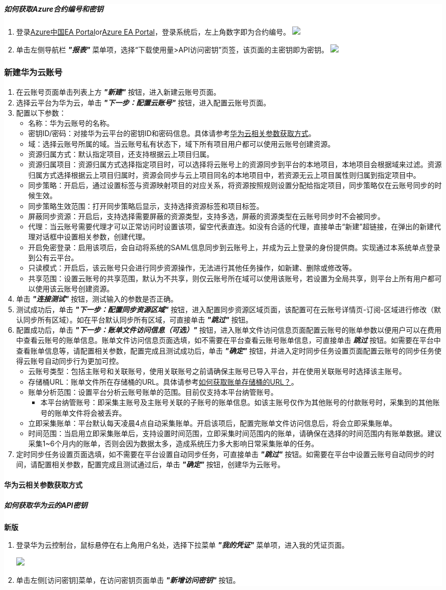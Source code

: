 
##### 如何获取Azure合约编号和密钥

1. 登录[Azure中国EA Portal](https://ea.azure.cn/)or[Azure EA Portal](https://ea.azure.com/)，登录系统后，左上角数字即为合约编号。
   ![](./images/azure_number.png)

2. 单击左侧导航栏 **_"报表"_** 菜单项，选择“下载使用量>API访问密钥”页签，该页面的主密钥即为密钥。
   ![](./images/azure_apikey.png) 

### 新建华为云账号

1. 在云账号页面单击列表上方 **_"新建"_** 按钮，进入新建云账号页面。
2. 选择云平台为华为云，单击 **_"下一步：配置云账号"_** 按钮，进入配置云账号页面。
3. 配置以下参数：
   - 名称：华为云账号的名称。
   - 密钥ID/密码：对接华为云平台的密钥ID和密码信息。具体请参考[华为云相关参数获取方式](#华为云相关参数获取方式)。
   - 域：选择云账号所属的域。当云账号私有状态下，域下所有项目用户都可以使用云账号创建资源。
   - 资源归属方式：默认指定项目，还支持根据云上项目归属。
   - 资源归属项目：资源归属方式选择指定项目时，可以选择将云账号上的资源同步到平台的本地项目，本地项目会根据域来过滤。资源归属方式选择根据云上项目归属时，资源会同步与云上项目同名的本地项目中，若资源无云上项目属性则归属到指定项目中。
   - 同步策略：开启后，通过设置标签与资源映射项目的对应关系，将资源按照规则设置分配给指定项目，同步策略仅在云账号同步的时候生效。
   - 同步策略生效范围：打开同步策略后显示，支持选择资源标签和项目标签。
   - 屏蔽同步资源：开启后，支持选择需要屏蔽的资源类型，支持多选，屏蔽的资源类型在云账号同步时不会被同步。
   - 代理：当云账号需要代理才可以正常访问时设置该项，留空代表直连。如没有合适的代理，直接单击“新建”超链接，在弹出的新建代理对话框中设置相关参数，创建代理。
   - 开启免密登录：启用该项后，会自动将系统的SAML信息同步到云账号上，并成为云上登录的身份提供商。实现通过本系统单点登录到公有云平台。
   - 只读模式：开启后，该云账号只会进行同步资源操作，无法进行其他任务操作，如新建、删除或修改等。
   - 共享范围：设置云账号的共享范围，默认为不共享，则仅云账号所在域可以使用该账号，若设置为全局共享，则平台上所有用户都可以使用该云账号创建资源。
4. 单击 **_"连接测试"_** 按钮，测试输入的参数是否正确。
5. 测试成功后，单击 **_"下一步：配置同步资源区域"_** 按钮，进入配置同步资源区域页面，该配置可在云账号详情页-订阅-区域进行修改（默认同步所有区域）。如在平台默认同步所有区域，可直接单击 **_"跳过"_** 按钮。
6. 配置成功后，单击  **_"下一步：账单文件访问信息（可选）"_** 按钮，进入账单文件访问信息页面配置云账号的账单参数以便用户可以在费用中查看云账号的账单信息。账单文件访问信息页面选填，如不需要在平台查看云账号账单信息，可直接单击 **_跳过_** 按钮。如需要在平台中查看账单信息等，请配置相关参数，配置完成且测试成功后，单击 **_"确定"_** 按钮，并进入定时同步任务设置页面配置云账号的同步任务使得云账号自动同步行为更加可控。
   - 云账号类型：包括主账号和关联账号，使用关联账号之前请确保主账号已导入平台，并在使用关联账号时选择该主账号。
   - 存储桶URL：账单文件所在存储桶的URL。具体请参考[如何获取账单存储桶的URL？](#如何获取账单存储桶url-2)。
   - 账单分析范围：设置平台分析云账号账单的范围。目前仅支持本平台纳管账号。
       - 本平台纳管账号：即采集主账号及主账号关联的子账号的账单信息。如该主账号仅作为其他账号的付款账号时，采集到的其他账号的账单文件将会被丢弃。
   - 立即采集账单：平台默认每天凌晨4点自动采集账单。开启该项后，配置完账单文件访问信息后，将会立即采集账单。
   - 时间范围：当启用立即采集账单后，支持设置时间范围，立即采集时间范围内的账单，请确保在选择的时间范围内有账单数据。建议采集1~6个月内的账单，否则会因为数据太多，造成系统压力多大影响日常采集账单的任务。
7. 定时同步任务设置页面选填，如不需要在平台设置自动同步任务，可直接单击 **_"跳过"_** 按钮。如需要在平台中设置云账号自动同步的时间，请配置相关参数，配置完成且测试通过后，单击 **_"确定"_** 按钮，创建华为云账号。

#### 华为云相关参数获取方式

##### 如何获取华为云的API密钥

**新版**

1. 登录华为云控制台，鼠标悬停在右上角用户名处，选择下拉菜单 **_"我的凭证"_** 菜单项，进入我的凭证页面。

    ![](./images/huaweinewaccount.png)
2. 单击左侧[访问密钥]菜单，在访问密钥页面单击 **_"新增访问密钥"_** 按钮。
